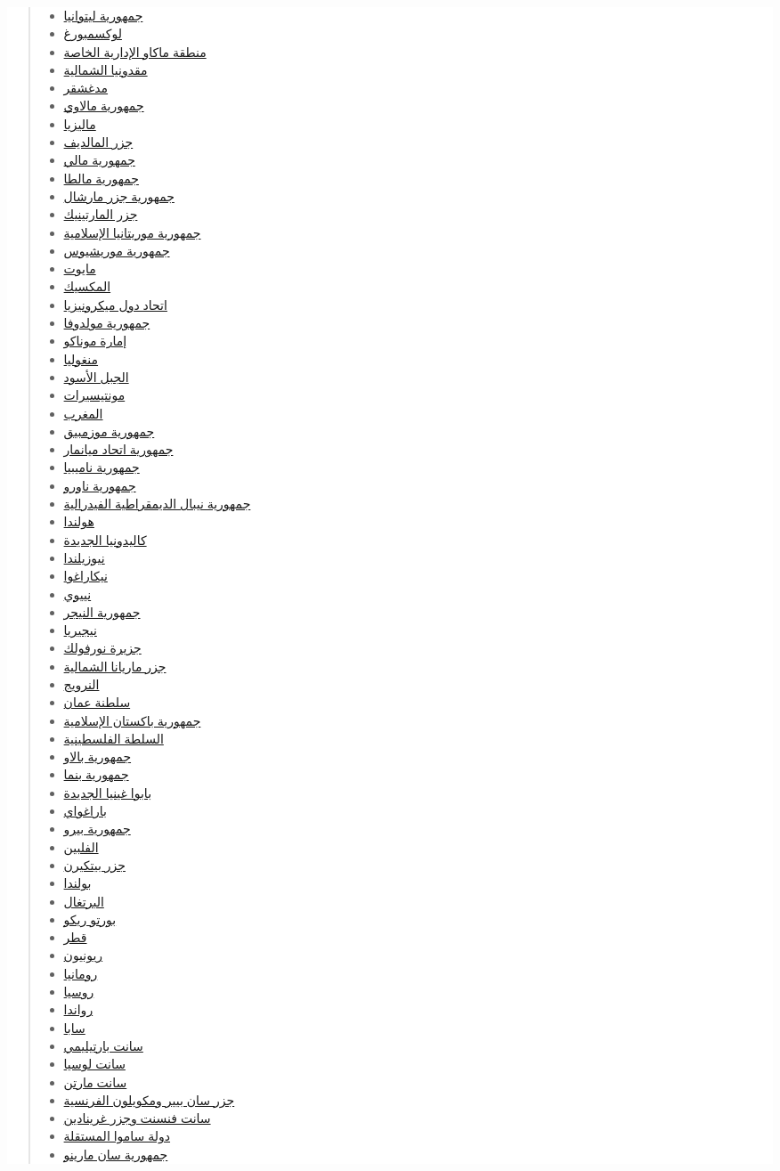 > - [جمهورية ليتوانيا](../support/lithuania.md)
> - [لوكسمبورغ](../support/luxembourg.md)
> - [منطقة ماكاو الإدارية الخاصة](../support/macau-sar.md)
> - [مقدونيا الشمالية](../support/macedonia.md)
> - [مدغشقر](../support/madagascar.md)
> - [جمهورية مالاوي](../support/malawi.md)
> - [ماليزيا](../support/malaysia.md)
> - [جزر المالديف](../support/maldives.md)
> - [جمهورية مالي](../support/mali.md)
> - [جمهورية مالطا](../support/malta.md)
> - [جمهورية جزر مارشال](../support/marshall-islands.md)
> - [جزر المارتينيك](../support/martinique.md)
> - [جمهورية موريتانيا الإسلامية](../support/mauritania.md)
> - [جمهورية موريشيوس](../support/mauritius.md)
> - [مايوت](../support/mayotte.md)
> - [المكسيك](../support/mexico.md)
> - [اتحاد دول ميكرونيزيا](../support/micronesia.md)
> - [جمهورية مولدوفا](../support/moldova.md)
> - [إمارة موناكو](../support/monaco.md)
> - [منغوليا](../support/mongolia.md)
> - [الجبل الأسود](../support/montenegro.md)
> - [مونتيسيرات](../support/montserrat.md)
> - [المغرب](../support/morocco.md)
> - [جمهورية موزمبيق](../support/mozambique.md)
> - [جمهورية اتحاد ميانمار](../support/myanmar.md)
> - [جمهورية ناميبيا](../support/namibia.md)
> - [جمهورية ناورو](../support/nauru.md)
> - [جمهورية نيبال الديمقراطية الفيدرالية](../support/nepal.md)
> - [هولندا](../support/netherlands.md)
> - [كاليدونيا الجديدة](../support/new-caledonia.md)
> - [نيوزيلندا](../support/new-zealand.md)
> - [نيكاراغوا](../support/nicaragua.md)
> - [نييوي](../support/niue.md)
> - [جمهورية النيجر](../support/niger.md)
> - [نيجيريا](../support/nigeria.md)
> - [جزيرة نورفولك](../support/norfolk-island.md)
> - [جزر ماريانا الشمالية](../support/northern-mariana-islands.md)
> - [النرويج](../support/norway.md)
> - [سلطنة عمان](../support/oman.md)
> - [جمهورية باكستان الإسلامية](../support/pakistan.md)
> - [السلطة الفلسطينية](../support/palestinian-authority.md)
> - [جمهورية بالاو](../support/palau.md)
> - [جمهورية بنما](../support/panama.md)
> - [بابوا غينيا الجديدة](../support/papua-new-guinea.md)
> - [باراغواي](../support/paraguay.md)
> - [جمهورية بيرو](../support/peru.md)
> - [الفلبين](../support/philippines.md)
> - [جزر بيتكيرن](../support/pitcairn-islands.md)
> - [بولندا](../support/poland.md)
> - [البرتغال](../support/portugal.md)
> - [بورتو ريكو](../support/puerto-rico.md)
> - [قطر](../support/qatar.md)
> - [ريونيون](../support/reunion.md)
> - [رومانيا](../support/romania.md)
> - [روسيا](../support/russia.md)
> - [رواندا](../support/rwanda.md)
> - [سابا](../support/saba.md)
> - [سانت بارتيليمي](../support/saint-barthelemy.md)
> - [سانت لوسيا](../support/saint-lucia.md)
> - [سانت مارتن](../support/saint-martin.md)
> - [جزر سان بيير ومكويلون الفرنسية](../support/saint-pierre-and-miquelon.md)
> - [سانت فنسنت وجزر غرينادين](../support/saint-vincent-and-the-grenadines.md)
> - [دولة ساموا المستقلة](../support/samoa.md)
> - [جمهورية سان مارينو](../support/san-marino.md)